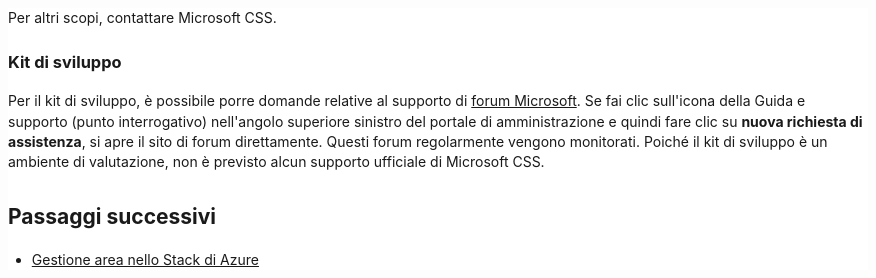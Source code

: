 Per altri scopi, contattare Microsoft CSS.

### <a name="development-kit"></a>Kit di sviluppo

Per il kit di sviluppo, è possibile porre domande relative al supporto di [forum Microsoft](https://social.msdn.microsoft.com/Forums/azure/home?forum=azurestack). Se fai clic sull'icona della Guida e supporto (punto interrogativo) nell'angolo superiore sinistro del portale di amministrazione e quindi fare clic su **nuova richiesta di assistenza**, si apre il sito di forum direttamente. Questi forum regolarmente vengono monitorati. Poiché il kit di sviluppo è un ambiente di valutazione, non è previsto alcun supporto ufficiale di Microsoft CSS.

## <a name="next-steps"></a>Passaggi successivi

- [Gestione area nello Stack di Azure](azure-stack-region-management.md)


